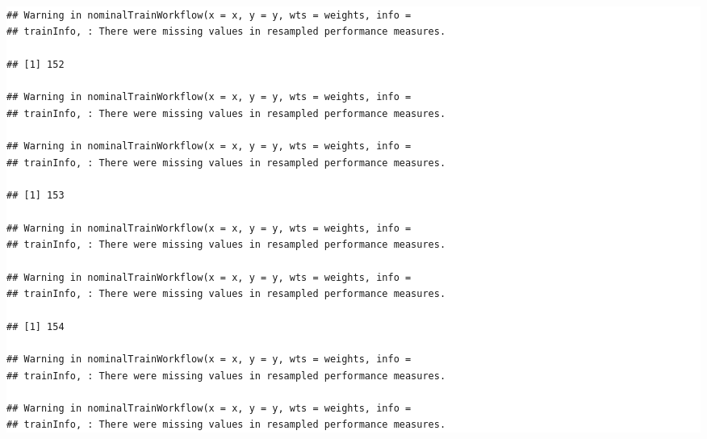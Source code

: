     ## Warning in nominalTrainWorkflow(x = x, y = y, wts = weights, info =
    ## trainInfo, : There were missing values in resampled performance measures.

    ## [1] 152

    ## Warning in nominalTrainWorkflow(x = x, y = y, wts = weights, info =
    ## trainInfo, : There were missing values in resampled performance measures.

    ## Warning in nominalTrainWorkflow(x = x, y = y, wts = weights, info =
    ## trainInfo, : There were missing values in resampled performance measures.

    ## [1] 153

    ## Warning in nominalTrainWorkflow(x = x, y = y, wts = weights, info =
    ## trainInfo, : There were missing values in resampled performance measures.

    ## Warning in nominalTrainWorkflow(x = x, y = y, wts = weights, info =
    ## trainInfo, : There were missing values in resampled performance measures.

    ## [1] 154

    ## Warning in nominalTrainWorkflow(x = x, y = y, wts = weights, info =
    ## trainInfo, : There were missing values in resampled performance measures.

    ## Warning in nominalTrainWorkflow(x = x, y = y, wts = weights, info =
    ## trainInfo, : There were missing values in resampled performance measures.
